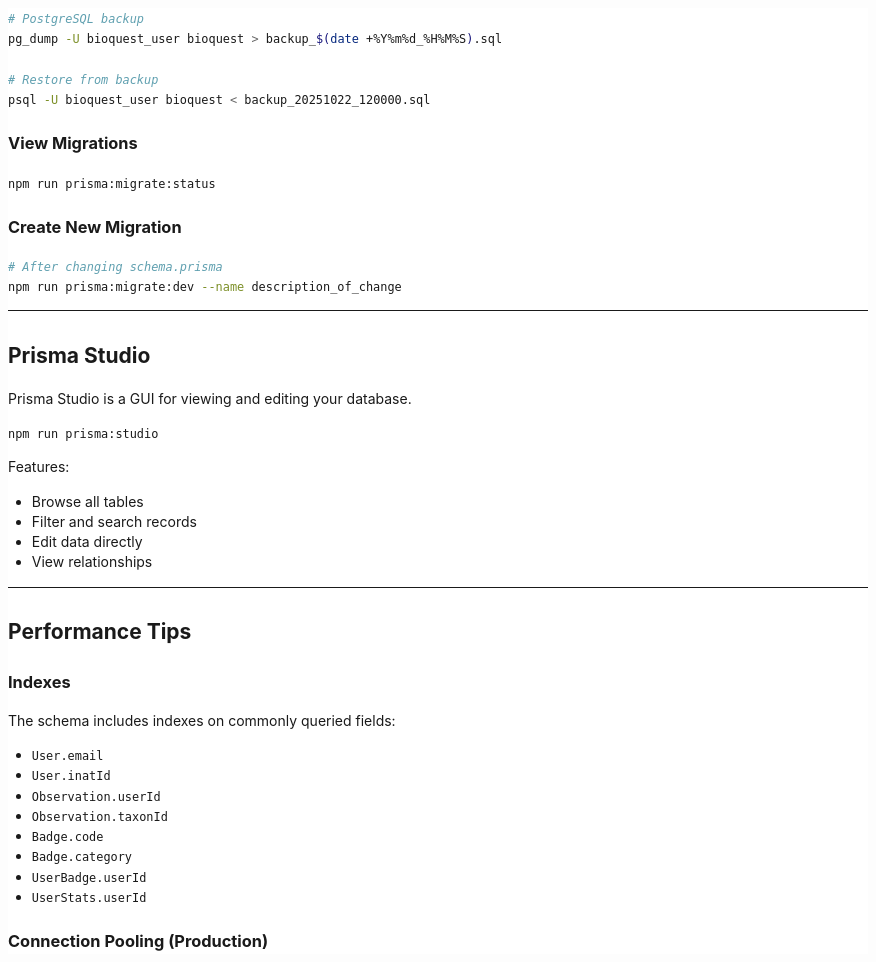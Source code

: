 ```bash
# PostgreSQL backup
pg_dump -U bioquest_user bioquest > backup_$(date +%Y%m%d_%H%M%S).sql

# Restore from backup
psql -U bioquest_user bioquest < backup_20251022_120000.sql
```

### View Migrations

```bash
npm run prisma:migrate:status
```

### Create New Migration

```bash
# After changing schema.prisma
npm run prisma:migrate:dev --name description_of_change
```

---

## Prisma Studio

Prisma Studio is a GUI for viewing and editing your database.

```bash
npm run prisma:studio
```

Features:
- Browse all tables
- Filter and search records
- Edit data directly
- View relationships

---

## Performance Tips

### Indexes

The schema includes indexes on commonly queried fields:
- `User.email`
- `User.inatId`
- `Observation.userId`
- `Observation.taxonId`
- `Badge.code`
- `Badge.category`
- `UserBadge.userId`
- `UserStats.userId`

### Connection Pooling (Production)

